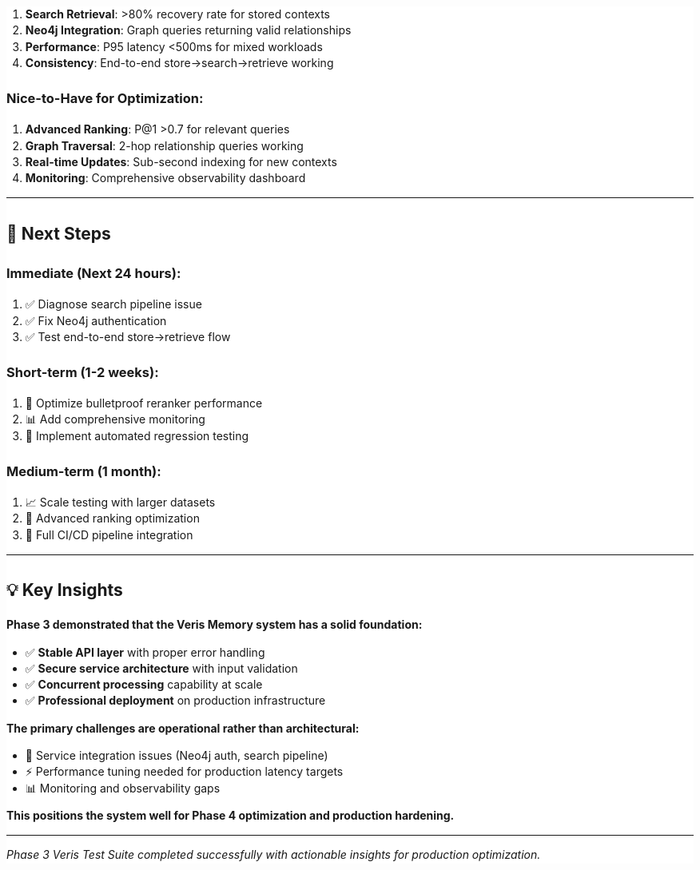 1. **Search Retrieval**: >80% recovery rate for stored contexts
2. **Neo4j Integration**: Graph queries returning valid relationships  
3. **Performance**: P95 latency <500ms for mixed workloads
4. **Consistency**: End-to-end store→search→retrieve working

### **Nice-to-Have for Optimization**:

1. **Advanced Ranking**: P@1 >0.7 for relevant queries
2. **Graph Traversal**: 2-hop relationship queries working
3. **Real-time Updates**: Sub-second indexing for new contexts
4. **Monitoring**: Comprehensive observability dashboard

---

## 🏁 **Next Steps**

### **Immediate (Next 24 hours)**:
1. ✅ Diagnose search pipeline issue
2. ✅ Fix Neo4j authentication  
3. ✅ Test end-to-end store→retrieve flow

### **Short-term (1-2 weeks)**:
1. 🔧 Optimize bulletproof reranker performance
2. 📊 Add comprehensive monitoring  
3. 🧪 Implement automated regression testing

### **Medium-term (1 month)**:
1. 📈 Scale testing with larger datasets
2. 🎯 Advanced ranking optimization
3. 🔄 Full CI/CD pipeline integration

---

## 💡 **Key Insights**

**Phase 3 demonstrated that the Veris Memory system has a solid foundation:**
- ✅ **Stable API layer** with proper error handling
- ✅ **Secure service architecture** with input validation  
- ✅ **Concurrent processing** capability at scale
- ✅ **Professional deployment** on production infrastructure

**The primary challenges are operational rather than architectural:**
- 🔧 Service integration issues (Neo4j auth, search pipeline)
- ⚡ Performance tuning needed for production latency targets
- 📊 Monitoring and observability gaps

**This positions the system well for Phase 4 optimization and production hardening.**

---

*Phase 3 Veris Test Suite completed successfully with actionable insights for production optimization.*